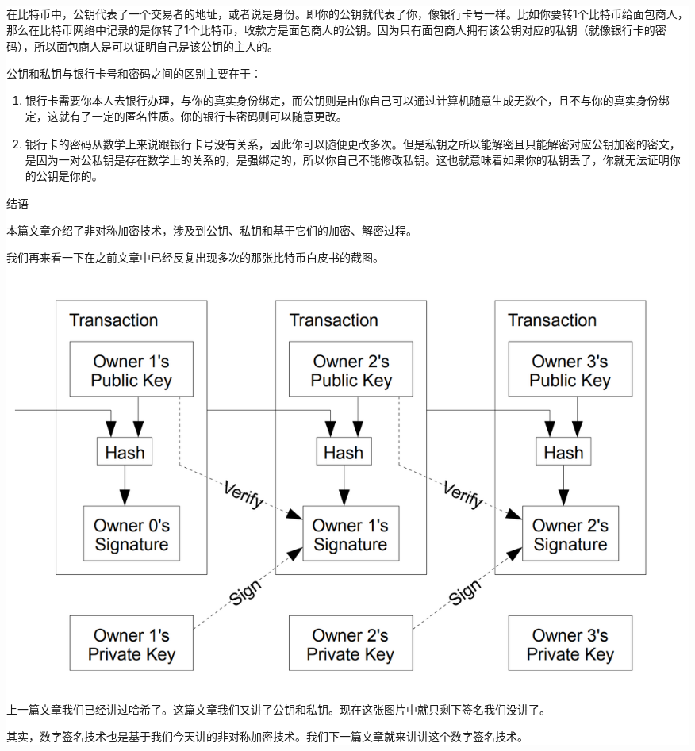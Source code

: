 在比特币中，公钥代表了一个交易者的地址，或者说是身份。即你的公钥就代表了你，像银行卡号一样。比如你要转1个比特币给面包商人，那么在比特币网络中记录的是你转了1个比特币，收款方是面包商人的公钥。因为只有面包商人拥有该公钥对应的私钥（就像银行卡的密码），所以面包商人是可以证明自己是该公钥的主人的。

公钥和私钥与银行卡号和密码之间的区别主要在于：

1. 银行卡需要你本人去银行办理，与你的真实身份绑定，而公钥则是由你自己可以通过计算机随意生成无数个，且不与你的真实身份绑定，这就有了一定的匿名性质。你的银行卡密码则可以随意更改。

   

2. 银行卡的密码从数学上来说跟银行卡号没有关系，因此你可以随便更改多次。但是私钥之所以能解密且只能解密对应公钥加密的密文，是因为一对公私钥是存在数学上的关系的，是强绑定的，所以你自己不能修改私钥。这也就意味着如果你的私钥丢了，你就无法证明你的公钥是你的。

结语

本篇文章介绍了非对称加密技术，涉及到公钥、私钥和基于它们的加密、解密过程。

我们再来看一下在之前文章中已经反复出现多次的那张比特币白皮书的截图。

![交易](/assets/img/posts/bitcoin_whitepaper_transaction.jpg)

上一篇文章我们已经讲过哈希了。这篇文章我们又讲了公钥和私钥。现在这张图片中就只剩下签名我们没讲了。

其实，数字签名技术也是基于我们今天讲的非对称加密技术。我们下一篇文章就来讲讲这个数字签名技术。

